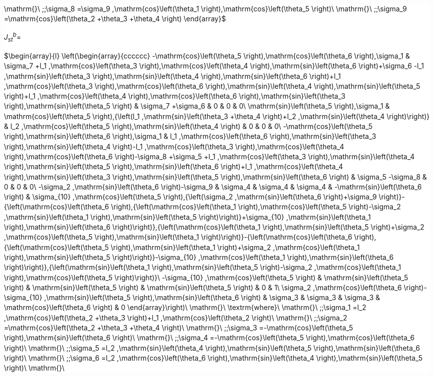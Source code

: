 \mathrm{}\\
\;\;\sigma_8 =\sigma_9 \,\mathrm{cos}\left(\theta_1 \right)\,\mathrm{cos}\left(\theta_5 \right)\\
\mathrm{}\\
\;\;\sigma_9 =\mathrm{cos}\left(\theta_2 +\theta_3 +\theta_4 \right)
\end{array}$

$J_{st}^b=$

$\begin{array}{l}
\left(\begin{array}{cccccc}
-\mathrm{cos}\left(\theta_5 \right)\,\mathrm{cos}\left(\theta_6 \right)\,\sigma_1  & \sigma_7 +l_1 \,\mathrm{cos}\left(\theta_3 \right)\,\mathrm{cos}\left(\theta_4 \right)\,\mathrm{sin}\left(\theta_6 \right)+\sigma_6 -l_1 \,\mathrm{sin}\left(\theta_3 \right)\,\mathrm{sin}\left(\theta_4 \right)\,\mathrm{sin}\left(\theta_6 \right)+l_1 \,\mathrm{cos}\left(\theta_3 \right)\,\mathrm{cos}\left(\theta_6 \right)\,\mathrm{sin}\left(\theta_4 \right)\,\mathrm{sin}\left(\theta_5 \right)+l_1 \,\mathrm{cos}\left(\theta_4 \right)\,\mathrm{cos}\left(\theta_6 \right)\,\mathrm{sin}\left(\theta_3 \right)\,\mathrm{sin}\left(\theta_5 \right) & \sigma_7 +\sigma_6  & 0 & 0 & 0\\
\mathrm{sin}\left(\theta_5 \right)\,\sigma_1  & \mathrm{cos}\left(\theta_5 \right)\,{\left(l_1 \,\mathrm{sin}\left(\theta_3 +\theta_4 \right)+l_2 \,\mathrm{sin}\left(\theta_4 \right)\right)} & l_2 \,\mathrm{cos}\left(\theta_5 \right)\,\mathrm{sin}\left(\theta_4 \right) & 0 & 0 & 0\\
-\mathrm{cos}\left(\theta_5 \right)\,\mathrm{sin}\left(\theta_6 \right)\,\sigma_1  & l_1 \,\mathrm{cos}\left(\theta_6 \right)\,\mathrm{sin}\left(\theta_3 \right)\,\mathrm{sin}\left(\theta_4 \right)-l_1 \,\mathrm{cos}\left(\theta_3 \right)\,\mathrm{cos}\left(\theta_4 \right)\,\mathrm{cos}\left(\theta_6 \right)-\sigma_8 +\sigma_5 +l_1 \,\mathrm{cos}\left(\theta_3 \right)\,\mathrm{sin}\left(\theta_4 \right)\,\mathrm{sin}\left(\theta_5 \right)\,\mathrm{sin}\left(\theta_6 \right)+l_1 \,\mathrm{cos}\left(\theta_4 \right)\,\mathrm{sin}\left(\theta_3 \right)\,\mathrm{sin}\left(\theta_5 \right)\,\mathrm{sin}\left(\theta_6 \right) & \sigma_5 -\sigma_8  & 0 & 0 & 0\\
-\sigma_2 \,\mathrm{sin}\left(\theta_6 \right)-\sigma_9  & \sigma_4  & \sigma_4  & \sigma_4  & -\mathrm{sin}\left(\theta_6 \right) & \sigma_{10} \,\mathrm{cos}\left(\theta_5 \right)\,{\left(\sigma_2 \,\mathrm{sin}\left(\theta_6 \right)+\sigma_9 \right)}-{\left(\mathrm{cos}\left(\theta_6 \right)\,{\left(\mathrm{cos}\left(\theta_1 \right)\,\mathrm{cos}\left(\theta_5 \right)-\sigma_2 \,\mathrm{sin}\left(\theta_1 \right)\,\mathrm{sin}\left(\theta_5 \right)\right)}+\sigma_{10} \,\mathrm{sin}\left(\theta_1 \right)\,\mathrm{sin}\left(\theta_6 \right)\right)}\,{\left(\mathrm{cos}\left(\theta_1 \right)\,\mathrm{sin}\left(\theta_5 \right)+\sigma_2 \,\mathrm{cos}\left(\theta_5 \right)\,\mathrm{sin}\left(\theta_1 \right)\right)}-{\left(\mathrm{cos}\left(\theta_6 \right)\,{\left(\mathrm{cos}\left(\theta_5 \right)\,\mathrm{sin}\left(\theta_1 \right)+\sigma_2 \,\mathrm{cos}\left(\theta_1 \right)\,\mathrm{sin}\left(\theta_5 \right)\right)}-\sigma_{10} \,\mathrm{cos}\left(\theta_1 \right)\,\mathrm{sin}\left(\theta_6 \right)\right)}\,{\left(\mathrm{sin}\left(\theta_1 \right)\,\mathrm{sin}\left(\theta_5 \right)-\sigma_2 \,\mathrm{cos}\left(\theta_1 \right)\,\mathrm{cos}\left(\theta_5 \right)\right)}\\
-\sigma_{10} \,\mathrm{cos}\left(\theta_5 \right) & \mathrm{sin}\left(\theta_5 \right) & \mathrm{sin}\left(\theta_5 \right) & \mathrm{sin}\left(\theta_5 \right) & 0 & 1\\
\sigma_2 \,\mathrm{cos}\left(\theta_6 \right)-\sigma_{10} \,\mathrm{sin}\left(\theta_5 \right)\,\mathrm{sin}\left(\theta_6 \right) & \sigma_3  & \sigma_3  & \sigma_3  & \mathrm{cos}\left(\theta_6 \right) & 0
\end{array}\right)\\
\mathrm{}\\
\textrm{where}\\
\mathrm{}\\
\;\;\sigma_1 =l_2 \,\mathrm{cos}\left(\theta_2 +\theta_3 \right)+l_1 \,\mathrm{cos}\left(\theta_2 \right)\\
\mathrm{}\\
\;\;\sigma_2 =\mathrm{cos}\left(\theta_2 +\theta_3 +\theta_4 \right)\\
\mathrm{}\\
\;\;\sigma_3 =-\mathrm{cos}\left(\theta_5 \right)\,\mathrm{sin}\left(\theta_6 \right)\\
\mathrm{}\\
\;\;\sigma_4 =-\mathrm{cos}\left(\theta_5 \right)\,\mathrm{cos}\left(\theta_6 \right)\\
\mathrm{}\\
\;\;\sigma_5 =l_2 \,\mathrm{sin}\left(\theta_4 \right)\,\mathrm{sin}\left(\theta_5 \right)\,\mathrm{sin}\left(\theta_6 \right)\\
\mathrm{}\\
\;\;\sigma_6 =l_2 \,\mathrm{cos}\left(\theta_6 \right)\,\mathrm{sin}\left(\theta_4 \right)\,\mathrm{sin}\left(\theta_5 \right)\\
\mathrm{}\\